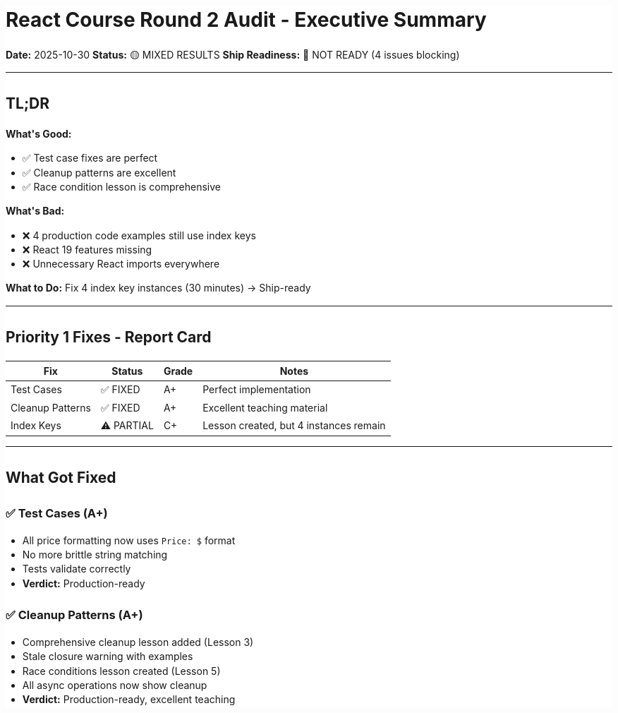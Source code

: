 # React Course Round 2 Audit - Executive Summary

**Date:** 2025-10-30
**Status:** 🟡 MIXED RESULTS
**Ship Readiness:** 🚫 NOT READY (4 issues blocking)

---

## TL;DR

**What's Good:**
- ✅ Test case fixes are perfect
- ✅ Cleanup patterns are excellent
- ✅ Race condition lesson is comprehensive

**What's Bad:**
- ❌ 4 production code examples still use index keys
- ❌ React 19 features missing
- ❌ Unnecessary React imports everywhere

**What to Do:**
Fix 4 index key instances (30 minutes) → Ship-ready

---

## Priority 1 Fixes - Report Card

| Fix | Status | Grade | Notes |
|-----|--------|-------|-------|
| Test Cases | ✅ FIXED | A+ | Perfect implementation |
| Cleanup Patterns | ✅ FIXED | A+ | Excellent teaching material |
| Index Keys | ⚠️ PARTIAL | C+ | Lesson created, but 4 instances remain |

---

## What Got Fixed

### ✅ Test Cases (A+)
- All price formatting now uses `Price: $` format
- No more brittle string matching
- Tests validate correctly
- **Verdict:** Production-ready

### ✅ Cleanup Patterns (A+)
- Comprehensive cleanup lesson added (Lesson 3)
- Stale closure warning with examples
- Race conditions lesson created (Lesson 5)
- All async operations now show cleanup
- **Verdict:** Production-ready, excellent teaching
